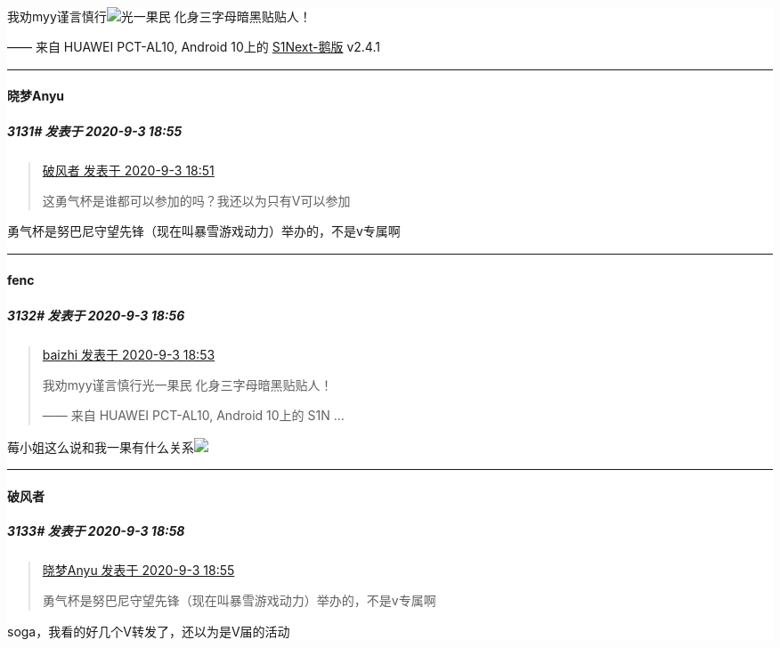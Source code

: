 


我劝myy谨言慎行<img src="https://static.saraba1st.com/image/smiley/face2017/220.png" referrerpolicy="no-referrer">光一果民 化身三字母暗黑贴贴人！

—— 来自 HUAWEI PCT-AL10, Android 10上的 [S1Next-鹅版](https://github.com/ykrank/S1-Next/releases) v2.4.1







-----

####  晓梦Anyu  
##### 3131#       发表于 2020-9-3 18:55



<blockquote><a href="httphttps://bbs.saraba1st.com/2b/forum.php?mod=redirect&amp;goto=findpost&amp;pid=48632005&amp;ptid=1956416" target="_blank">破风者 发表于 2020-9-3 18:51</a>

这勇气杯是谁都可以参加的吗？我还以为只有V可以参加</blockquote>
勇气杯是努巴尼守望先锋（现在叫暴雪游戏动力）举办的，不是v专属啊







-----

####  fenc  
##### 3132#       发表于 2020-9-3 18:56



<blockquote><a href="httphttps://bbs.saraba1st.com/2b/forum.php?mod=redirect&amp;goto=findpost&amp;pid=48632033&amp;ptid=1956416" target="_blank">baizhi 发表于 2020-9-3 18:53</a>

我劝myy谨言慎行光一果民 化身三字母暗黑贴贴人！


—— 来自 HUAWEI PCT-AL10, Android 10上的 S1N ...</blockquote>
莓小姐这么说和我一果有什么关系<img src="https://static.saraba1st.com/image/smiley/face2017/037.png" referrerpolicy="no-referrer">







-----

####  破风者  
##### 3133#       发表于 2020-9-3 18:58



<blockquote><a href="httphttps://bbs.saraba1st.com/2b/forum.php?mod=redirect&amp;goto=findpost&amp;pid=48632046&amp;ptid=1956416" target="_blank">晓梦Anyu 发表于 2020-9-3 18:55</a>

勇气杯是努巴尼守望先锋（现在叫暴雪游戏动力）举办的，不是v专属啊</blockquote>
soga，我看的好几个V转发了，还以为是V届的活动

